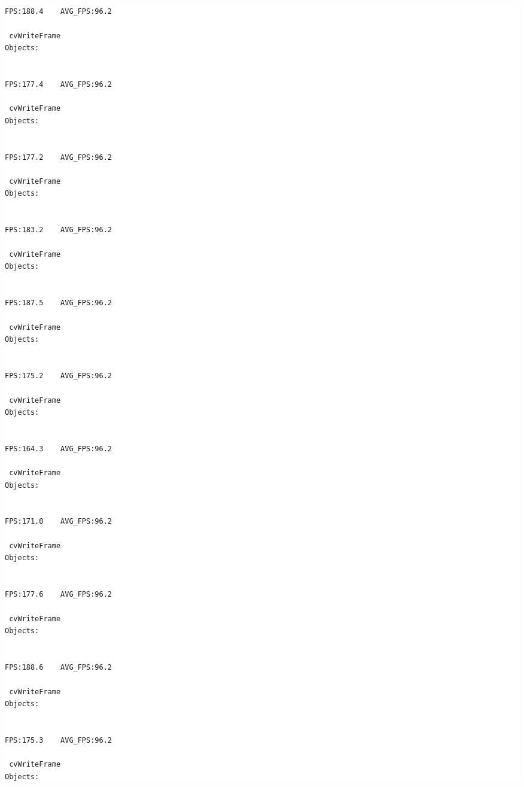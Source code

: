     
    FPS:188.4 	 AVG_FPS:96.2
    
     cvWriteFrame 
    Objects:
    
    
    FPS:177.4 	 AVG_FPS:96.2
    
     cvWriteFrame 
    Objects:
    
    
    FPS:177.2 	 AVG_FPS:96.2
    
     cvWriteFrame 
    Objects:
    
    
    FPS:183.2 	 AVG_FPS:96.2
    
     cvWriteFrame 
    Objects:
    
    
    FPS:187.5 	 AVG_FPS:96.2
    
     cvWriteFrame 
    Objects:
    
    
    FPS:175.2 	 AVG_FPS:96.2
    
     cvWriteFrame 
    Objects:
    
    
    FPS:164.3 	 AVG_FPS:96.2
    
     cvWriteFrame 
    Objects:
    
    
    FPS:171.0 	 AVG_FPS:96.2
    
     cvWriteFrame 
    Objects:
    
    
    FPS:177.6 	 AVG_FPS:96.2
    
     cvWriteFrame 
    Objects:
    
    
    FPS:188.6 	 AVG_FPS:96.2
    
     cvWriteFrame 
    Objects:
    
    
    FPS:175.3 	 AVG_FPS:96.2
    
     cvWriteFrame 
    Objects:
    